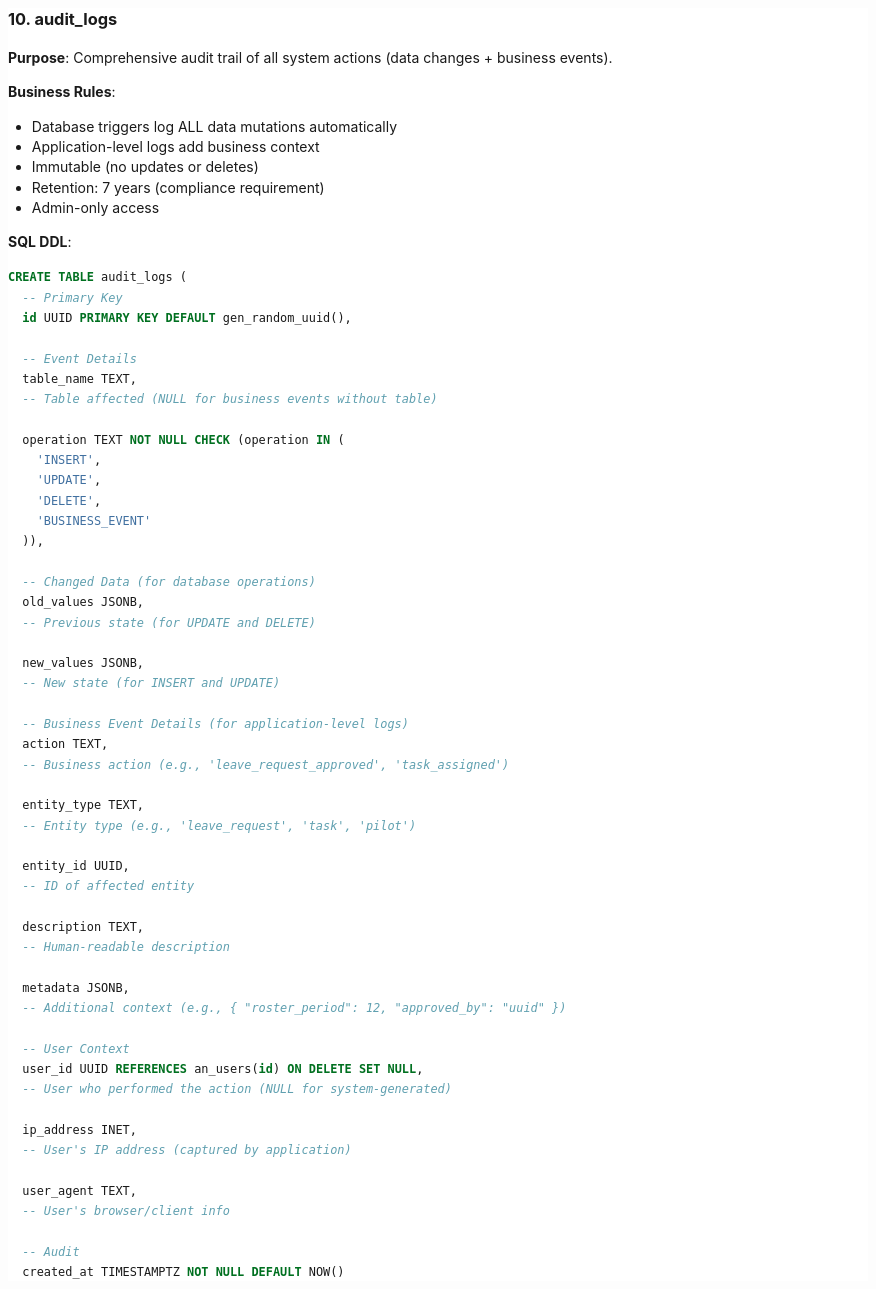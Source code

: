
### 10. audit_logs

**Purpose**: Comprehensive audit trail of all system actions (data changes + business events).

**Business Rules**:
- Database triggers log ALL data mutations automatically
- Application-level logs add business context
- Immutable (no updates or deletes)
- Retention: 7 years (compliance requirement)
- Admin-only access

**SQL DDL**:

```sql
CREATE TABLE audit_logs (
  -- Primary Key
  id UUID PRIMARY KEY DEFAULT gen_random_uuid(),

  -- Event Details
  table_name TEXT,
  -- Table affected (NULL for business events without table)

  operation TEXT NOT NULL CHECK (operation IN (
    'INSERT',
    'UPDATE',
    'DELETE',
    'BUSINESS_EVENT'
  )),

  -- Changed Data (for database operations)
  old_values JSONB,
  -- Previous state (for UPDATE and DELETE)

  new_values JSONB,
  -- New state (for INSERT and UPDATE)

  -- Business Event Details (for application-level logs)
  action TEXT,
  -- Business action (e.g., 'leave_request_approved', 'task_assigned')

  entity_type TEXT,
  -- Entity type (e.g., 'leave_request', 'task', 'pilot')

  entity_id UUID,
  -- ID of affected entity

  description TEXT,
  -- Human-readable description

  metadata JSONB,
  -- Additional context (e.g., { "roster_period": 12, "approved_by": "uuid" })

  -- User Context
  user_id UUID REFERENCES an_users(id) ON DELETE SET NULL,
  -- User who performed the action (NULL for system-generated)

  ip_address INET,
  -- User's IP address (captured by application)

  user_agent TEXT,
  -- User's browser/client info

  -- Audit
  created_at TIMESTAMPTZ NOT NULL DEFAULT NOW()
```